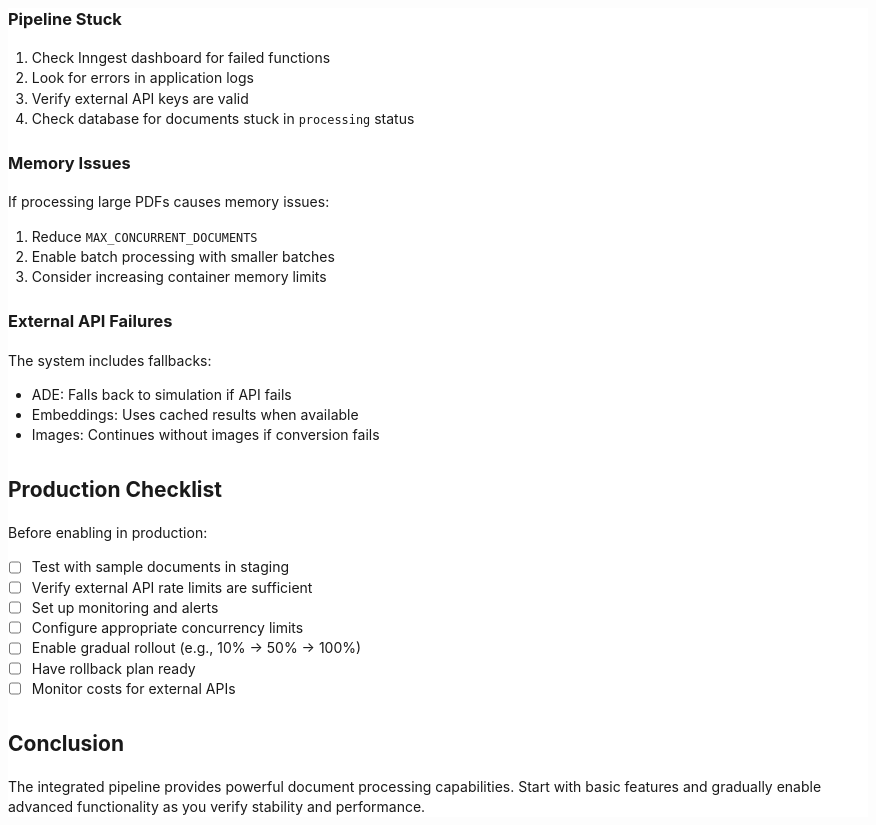 ### Pipeline Stuck

1. Check Inngest dashboard for failed functions
2. Look for errors in application logs
3. Verify external API keys are valid
4. Check database for documents stuck in `processing` status

### Memory Issues

If processing large PDFs causes memory issues:
1. Reduce `MAX_CONCURRENT_DOCUMENTS`
2. Enable batch processing with smaller batches
3. Consider increasing container memory limits

### External API Failures

The system includes fallbacks:
- ADE: Falls back to simulation if API fails
- Embeddings: Uses cached results when available
- Images: Continues without images if conversion fails

## Production Checklist

Before enabling in production:

- [ ] Test with sample documents in staging
- [ ] Verify external API rate limits are sufficient
- [ ] Set up monitoring and alerts
- [ ] Configure appropriate concurrency limits
- [ ] Enable gradual rollout (e.g., 10% → 50% → 100%)
- [ ] Have rollback plan ready
- [ ] Monitor costs for external APIs

## Conclusion

The integrated pipeline provides powerful document processing capabilities. Start with basic features and gradually enable advanced functionality as you verify stability and performance.